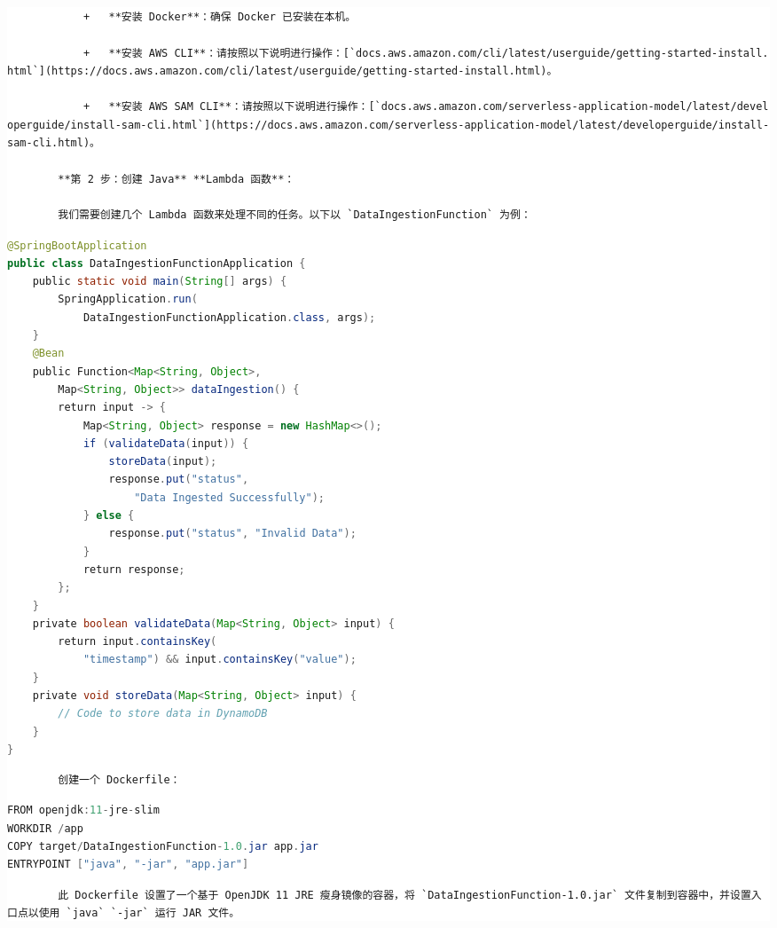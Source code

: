                 +   **安装 Docker**：确保 Docker 已安装在本机。

                +   **安装 AWS CLI**：请按照以下说明进行操作：[`docs.aws.amazon.com/cli/latest/userguide/getting-started-install.html`](https://docs.aws.amazon.com/cli/latest/userguide/getting-started-install.html)。

                +   **安装 AWS SAM CLI**：请按照以下说明进行操作：[`docs.aws.amazon.com/serverless-application-model/latest/developerguide/install-sam-cli.html`](https://docs.aws.amazon.com/serverless-application-model/latest/developerguide/install-sam-cli.html)。

            **第 2 步：创建 Java** **Lambda 函数**：

            我们需要创建几个 Lambda 函数来处理不同的任务。以下以 `DataIngestionFunction` 为例：

```java
@SpringBootApplication
public class DataIngestionFunctionApplication {
    public static void main(String[] args) {
        SpringApplication.run(
            DataIngestionFunctionApplication.class, args);
    }
    @Bean
    public Function<Map<String, Object>,
        Map<String, Object>> dataIngestion() {
        return input -> {
            Map<String, Object> response = new HashMap<>();
            if (validateData(input)) {
                storeData(input);
                response.put("status",
                    "Data Ingested Successfully");
            } else {
                response.put("status", "Invalid Data");
            }
            return response;
        };
    }
    private boolean validateData(Map<String, Object> input) {
        return input.containsKey(
            "timestamp") && input.containsKey("value");
    }
    private void storeData(Map<String, Object> input) {
        // Code to store data in DynamoDB
    }
}
```

            创建一个 Dockerfile：

```java
FROM openjdk:11-jre-slim
WORKDIR /app
COPY target/DataIngestionFunction-1.0.jar app.jar
ENTRYPOINT ["java", "-jar", "app.jar"]
```

            此 Dockerfile 设置了一个基于 OpenJDK 11 JRE 瘦身镜像的容器，将 `DataIngestionFunction-1.0.jar` 文件复制到容器中，并设置入口点以使用 `java` `-jar` 运行 JAR 文件。
